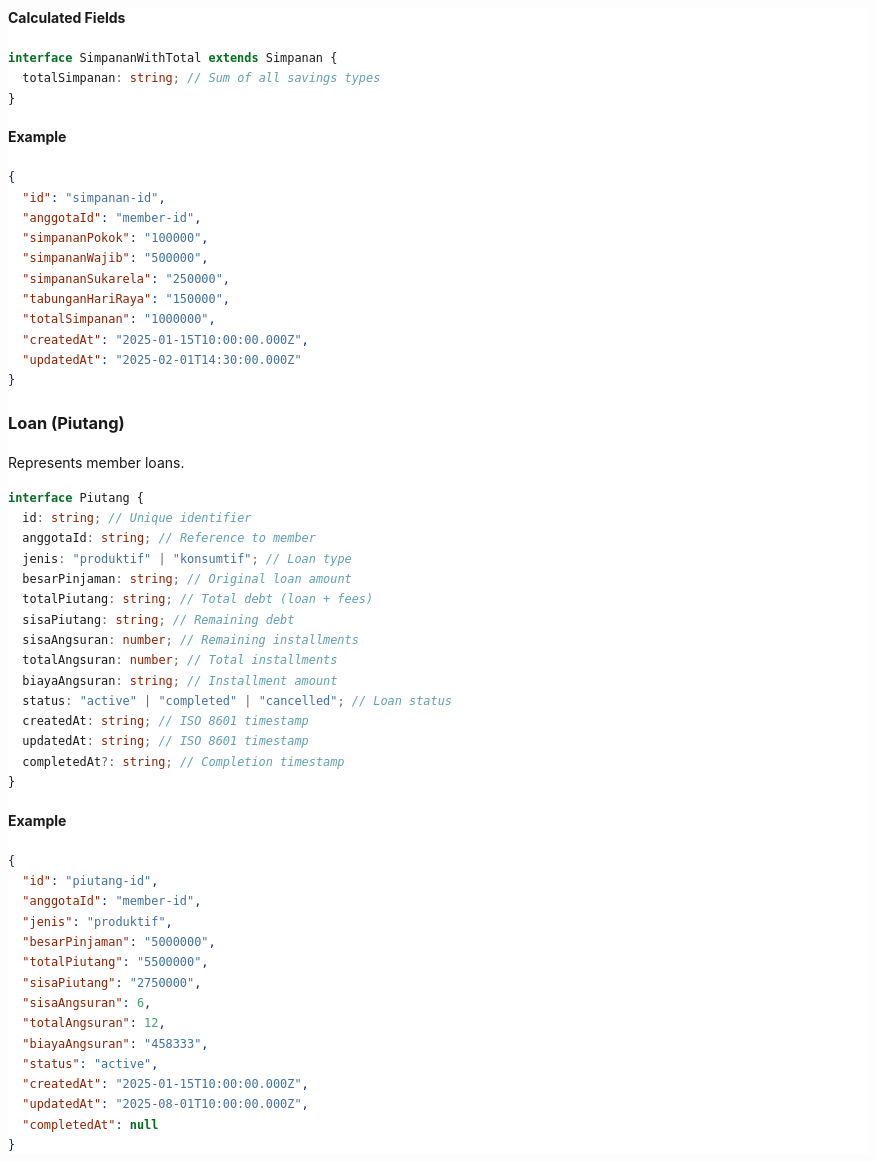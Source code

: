 #### Calculated Fields

```typescript
interface SimpananWithTotal extends Simpanan {
  totalSimpanan: string; // Sum of all savings types
}
```

#### Example

```json
{
  "id": "simpanan-id",
  "anggotaId": "member-id",
  "simpananPokok": "100000",
  "simpananWajib": "500000",
  "simpananSukarela": "250000",
  "tabunganHariRaya": "150000",
  "totalSimpanan": "1000000",
  "createdAt": "2025-01-15T10:00:00.000Z",
  "updatedAt": "2025-02-01T14:30:00.000Z"
}
```

### Loan (Piutang)

Represents member loans.

```typescript
interface Piutang {
  id: string; // Unique identifier
  anggotaId: string; // Reference to member
  jenis: "produktif" | "konsumtif"; // Loan type
  besarPinjaman: string; // Original loan amount
  totalPiutang: string; // Total debt (loan + fees)
  sisaPiutang: string; // Remaining debt
  sisaAngsuran: number; // Remaining installments
  totalAngsuran: number; // Total installments
  biayaAngsuran: string; // Installment amount
  status: "active" | "completed" | "cancelled"; // Loan status
  createdAt: string; // ISO 8601 timestamp
  updatedAt: string; // ISO 8601 timestamp
  completedAt?: string; // Completion timestamp
}
```

#### Example

```json
{
  "id": "piutang-id",
  "anggotaId": "member-id",
  "jenis": "produktif",
  "besarPinjaman": "5000000",
  "totalPiutang": "5500000",
  "sisaPiutang": "2750000",
  "sisaAngsuran": 6,
  "totalAngsuran": 12,
  "biayaAngsuran": "458333",
  "status": "active",
  "createdAt": "2025-01-15T10:00:00.000Z",
  "updatedAt": "2025-08-01T10:00:00.000Z",
  "completedAt": null
}
```

